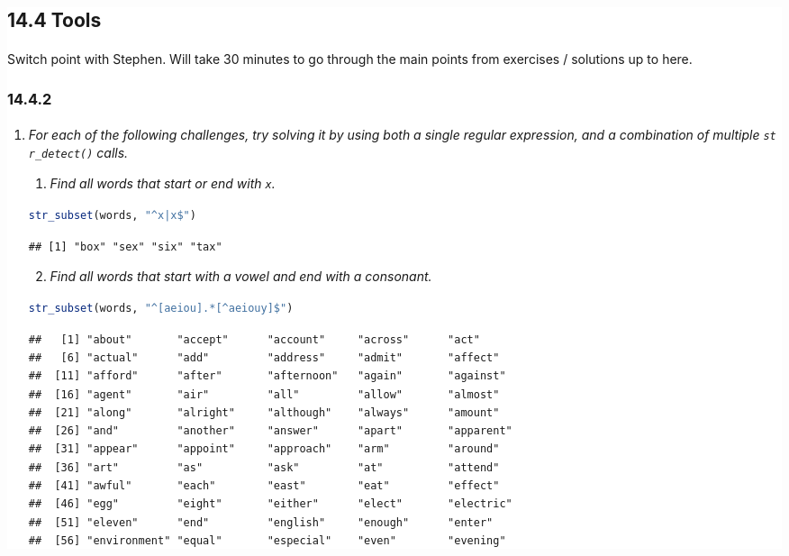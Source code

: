 
## 14.4 Tools

Switch point with Stephen. Will take 30 minutes to go through the main points from exercises / solutions up to here.

### 14.4.2

1.  *For each of the following challenges, try solving it by using both a single*
    *regular expression, and a combination of multiple `str_detect()` calls.*
    
    1.  *Find all words that start or end with `x`.*
    
    ```r
    str_subset(words, "^x|x$")
    ```
    
    ```
    ## [1] "box" "sex" "six" "tax"
    ```
    
    2.  *Find all words that start with a vowel and end with a consonant.*
    
    ```r
    str_subset(words, "^[aeiou].*[^aeiouy]$")
    ```
    
    ```
    ##   [1] "about"       "accept"      "account"     "across"      "act"        
    ##   [6] "actual"      "add"         "address"     "admit"       "affect"     
    ##  [11] "afford"      "after"       "afternoon"   "again"       "against"    
    ##  [16] "agent"       "air"         "all"         "allow"       "almost"     
    ##  [21] "along"       "alright"     "although"    "always"      "amount"     
    ##  [26] "and"         "another"     "answer"      "apart"       "apparent"   
    ##  [31] "appear"      "appoint"     "approach"    "arm"         "around"     
    ##  [36] "art"         "as"          "ask"         "at"          "attend"     
    ##  [41] "awful"       "each"        "east"        "eat"         "effect"     
    ##  [46] "egg"         "eight"       "either"      "elect"       "electric"   
    ##  [51] "eleven"      "end"         "english"     "enough"      "enter"      
    ##  [56] "environment" "equal"       "especial"    "even"        "evening"    
